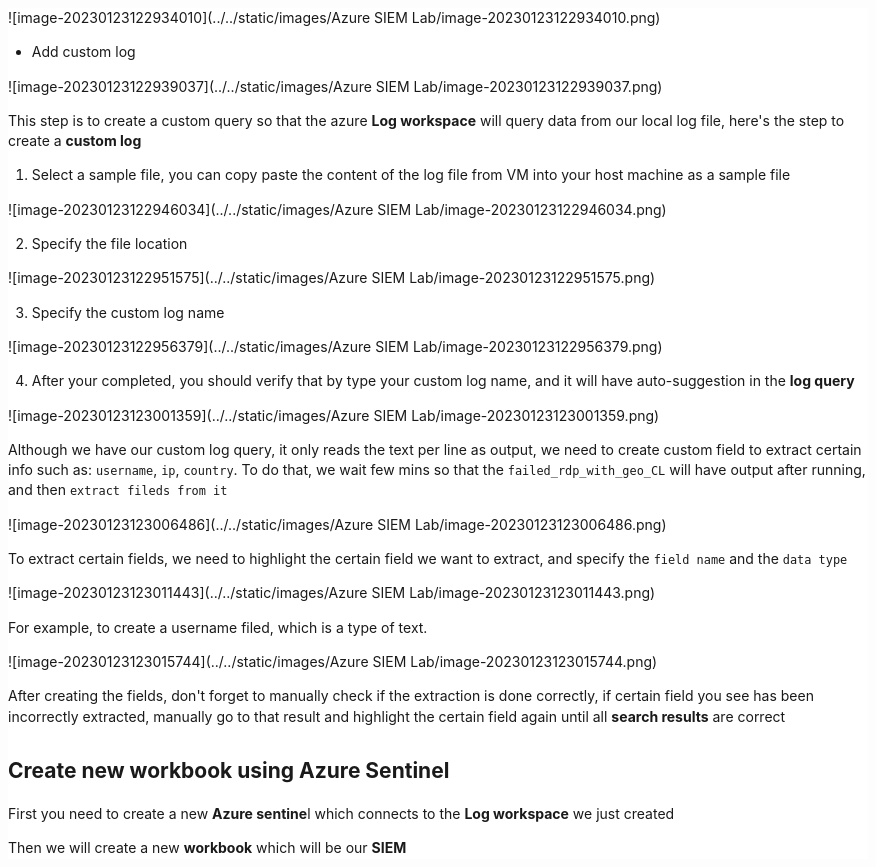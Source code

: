 ![image-20230123122934010](../../static/images/Azure SIEM Lab/image-20230123122934010.png)

- Add custom log

![image-20230123122939037](../../static/images/Azure SIEM Lab/image-20230123122939037.png)

This step is to create a custom query so that the azure **Log workspace** will query data from our local log file, here's the step to create a **custom log**

1. Select a sample file, you can copy paste the content of the log file from VM into your host machine as a sample file

![image-20230123122946034](../../static/images/Azure SIEM Lab/image-20230123122946034.png)

2. Specify the file location

![image-20230123122951575](../../static/images/Azure SIEM Lab/image-20230123122951575.png)

3. Specify the custom log name

![image-20230123122956379](../../static/images/Azure SIEM Lab/image-20230123122956379.png)

4. After your completed, you should verify that by type your custom log name, and it will have auto-suggestion in the **log query**

![image-20230123123001359](../../static/images/Azure SIEM Lab/image-20230123123001359.png)

Although we have our custom log query, it only reads the text per line as output, we need to create custom field to extract certain info such as: `username`, `ip`, `country`. To do that, we wait few mins so that the `failed_rdp_with_geo_CL` will have output after running, and then `extract fileds from it`

![image-20230123123006486](../../static/images/Azure SIEM Lab/image-20230123123006486.png)

To extract certain fields, we need to highlight the certain field we want to extract, and specify the `field name` and the `data type`

![image-20230123123011443](../../static/images/Azure SIEM Lab/image-20230123123011443.png)

For example, to create a username filed, which is a type of text.

![image-20230123123015744](../../static/images/Azure SIEM Lab/image-20230123123015744.png)

After creating the fields, don't forget to manually check if the extraction is done correctly, if certain field you see has been incorrectly extracted, manually go to that result and highlight the certain field again until all **search results** are correct

## Create new workbook using Azure Sentinel

First you need to create a new **Azure sentine**l which connects to the **Log workspace** we just created

Then we will create a new **workbook** which will be our **SIEM**
